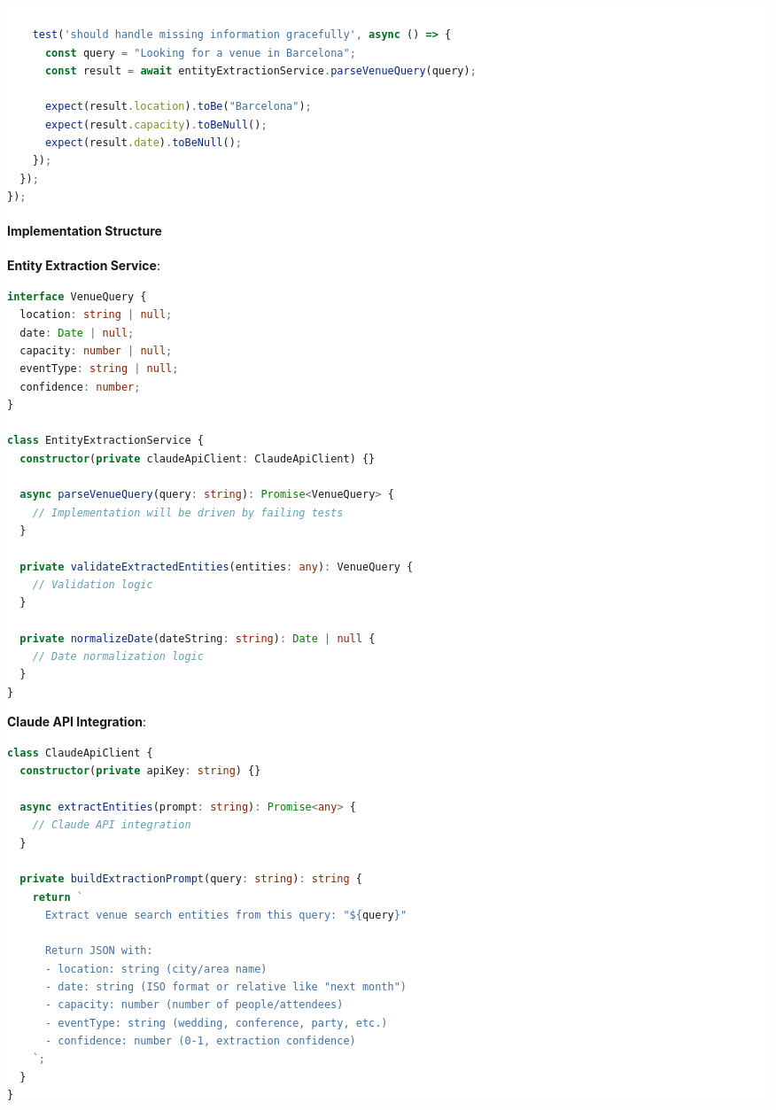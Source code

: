 ```javascript

    test('should handle missing information gracefully', async () => {
      const query = "Looking for a venue in Barcelona";
      const result = await entityExtractionService.parseVenueQuery(query);
      
      expect(result.location).toBe("Barcelona");
      expect(result.capacity).toBeNull();
      expect(result.date).toBeNull();
    });
  });
});
```

#### Implementation Structure

**Entity Extraction Service**:
```typescript
interface VenueQuery {
  location: string | null;
  date: Date | null;
  capacity: number | null;
  eventType: string | null;
  confidence: number;
}

class EntityExtractionService {
  constructor(private claudeApiClient: ClaudeApiClient) {}

  async parseVenueQuery(query: string): Promise<VenueQuery> {
    // Implementation will be driven by failing tests
  }

  private validateExtractedEntities(entities: any): VenueQuery {
    // Validation logic
  }

  private normalizeDate(dateString: string): Date | null {
    // Date normalization logic
  }
}
```

**Claude API Integration**:
```typescript
class ClaudeApiClient {
  constructor(private apiKey: string) {}

  async extractEntities(prompt: string): Promise<any> {
    // Claude API integration
  }

  private buildExtractionPrompt(query: string): string {
    return `
      Extract venue search entities from this query: "${query}"
      
      Return JSON with:
      - location: string (city/area name)
      - date: string (ISO format or relative like "next month")
      - capacity: number (number of people/attendees)
      - eventType: string (wedding, conference, party, etc.)
      - confidence: number (0-1, extraction confidence)
    `;
  }
}
```